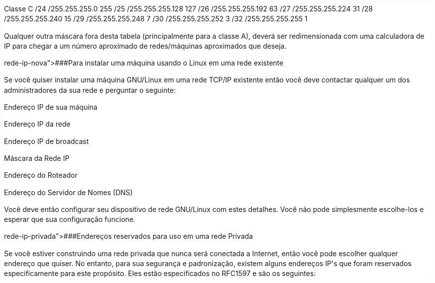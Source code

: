 Classe C
/24      /255.255.255.0          255
/25      /255.255.255.128        127
/26      /255.255.255.192        63
/27      /255.255.255.224        31
/28      /255.255.255.240        15
/29      /255.255.255.248        7
/30      /255.255.255.252        3
/32      /255.255.255.255        1


Qualquer outra máscara fora desta tabela (principalmente para a classe A),
deverá ser redimensionada com uma calculadora de IP para chegar a um número
aproximado de redes/máquinas aproximados que deseja.



 rede-ip-nova">###Para instalar uma máquina usando o Linux em uma rede existente

Se você quiser instalar uma máquina <command>GNU/Linux em uma rede
TCP/IP existente então você deve contactar qualquer um dos administradores da
sua rede e perguntar o seguinte:

<itemizedlist>
<listitem>

Endereço IP de sua máquina


<listitem>

Endereço IP da rede


<listitem>

Endereço IP de broadcast


<listitem>

Máscara da Rede IP


<listitem>

Endereço do Roteador


<listitem>

Endereço do Servidor de Nomes (DNS)




Você deve então configurar seu dispositivo de rede <command>GNU/Linux
com estes detalhes.  Você não pode simplesmente escolhe-los e esperar que sua
configuração funcione.



 rede-ip-privada">###Endereços reservados para uso em uma rede Privada

Se você estiver construindo uma rede privada que nunca será conectada a
Internet, então você pode escolher qualquer endereço que quiser.  No entanto,
para sua segurança e padronização, existem alguns endereços IP's que foram
reservados especificamente para este propósito.  Eles estão especificados no
RFC1597 e são os seguintes:
